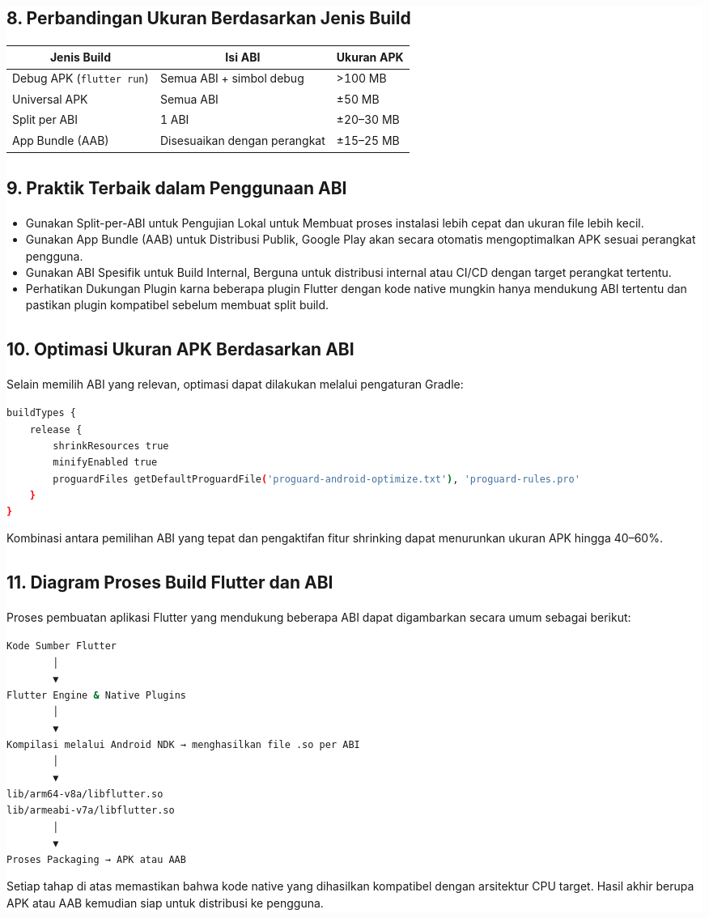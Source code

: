 ## 8. Perbandingan Ukuran Berdasarkan Jenis Build
| Jenis Build               | Isi ABI                      | Ukuran APK |
| ------------------------- | ---------------------------- | ---------- |
| Debug APK (`flutter run`) | Semua ABI + simbol debug     | >100 MB    |
| Universal APK             | Semua ABI                    | ±50 MB     |
| Split per ABI             | 1 ABI                        | ±20–30 MB  |
| App Bundle (AAB)          | Disesuaikan dengan perangkat | ±15–25 MB  |

## 9. Praktik Terbaik dalam Penggunaan ABI
- Gunakan Split-per-ABI untuk Pengujian Lokal untuk Membuat proses instalasi lebih cepat dan ukuran file lebih kecil.
- Gunakan App Bundle (AAB) untuk Distribusi Publik, Google Play akan secara otomatis mengoptimalkan APK sesuai perangkat pengguna.
- Gunakan ABI Spesifik untuk Build Internal, Berguna untuk distribusi internal atau CI/CD dengan target perangkat tertentu.
- Perhatikan Dukungan Plugin karna beberapa plugin Flutter dengan kode native mungkin hanya mendukung ABI tertentu dan pastikan plugin kompatibel sebelum membuat split build.

## 10. Optimasi Ukuran APK Berdasarkan ABI
Selain memilih ABI yang relevan, optimasi dapat dilakukan melalui pengaturan Gradle:
```bash
buildTypes {
    release {
        shrinkResources true
        minifyEnabled true
        proguardFiles getDefaultProguardFile('proguard-android-optimize.txt'), 'proguard-rules.pro'
    }
}
```
Kombinasi antara pemilihan ABI yang tepat dan pengaktifan fitur shrinking dapat menurunkan ukuran APK hingga 40–60%.

## 11. Diagram Proses Build Flutter dan ABI
Proses pembuatan aplikasi Flutter yang mendukung beberapa ABI dapat digambarkan secara umum sebagai berikut:
```bash 
Kode Sumber Flutter
        │
        ▼
Flutter Engine & Native Plugins
        │
        ▼
Kompilasi melalui Android NDK → menghasilkan file .so per ABI
        │
        ▼
lib/arm64-v8a/libflutter.so
lib/armeabi-v7a/libflutter.so
        │
        ▼
Proses Packaging → APK atau AAB
```
Setiap tahap di atas memastikan bahwa kode native yang dihasilkan kompatibel dengan arsitektur CPU target.
Hasil akhir berupa APK atau AAB kemudian siap untuk distribusi ke pengguna.
